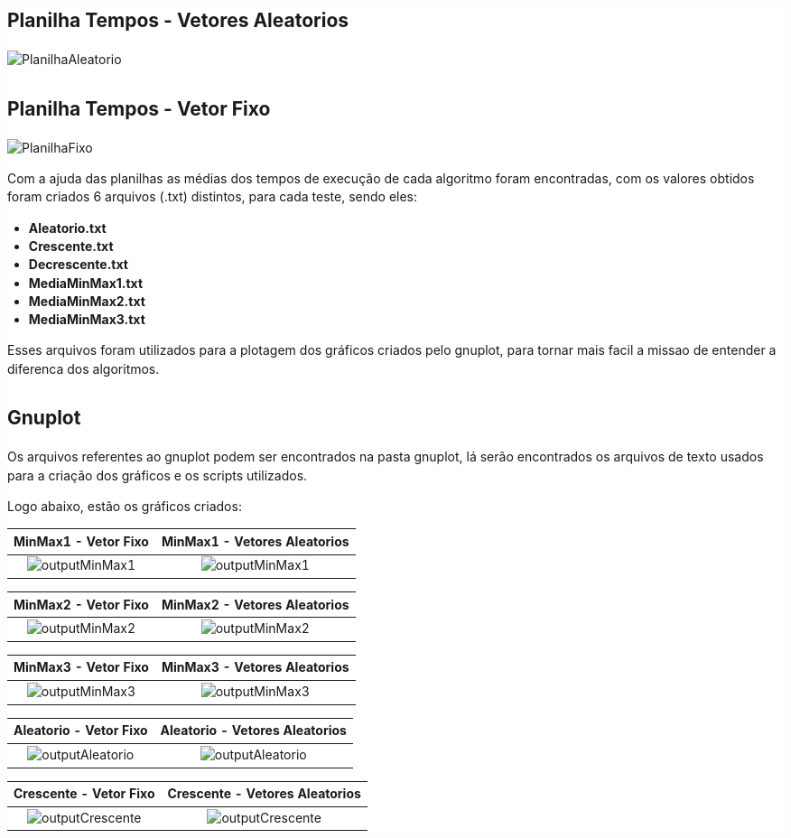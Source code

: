 ## Planilha Tempos - Vetores Aleatorios

![PlanilhaAleatorio](https://github.com/LucasPorteladev/MinMax/assets/112915278/4efbb996-2020-48dc-940d-6970c6fb736b)


## Planilha Tempos - Vetor Fixo

![PlanilhaFixo](https://github.com/LucasPorteladev/MinMax/assets/112915278/8a2866de-3aed-4542-8d55-ae27e0624aa1)


Com a ajuda das planilhas as médias dos tempos de execução de cada algoritmo foram encontradas, com os valores obtidos foram criados 6 arquivos (.txt) distintos, para cada teste, sendo eles:

- **Aleatorio.txt**
- **Crescente.txt**
- **Decrescente.txt**
- **MediaMinMax1.txt**
- **MediaMinMax2.txt**
- **MediaMinMax3.txt**

Esses arquivos foram utilizados para a plotagem dos gráficos criados pelo gnuplot, para tornar mais facil a missao de entender a diferenca dos algoritmos.

## Gnuplot

Os arquivos referentes ao gnuplot podem ser encontrados na pasta gnuplot, lá serão encontrados os arquivos de texto usados para a criação dos gráficos e os scripts utilizados.

Logo abaixo, estão os gráficos criados:

MinMax1 - Vetor Fixo       |  MinMax1 - Vetores Aleatorios
:-------------------------:|:-------------------------:
![outputMinMax1](https://github.com/LucasPorteladev/MinMax/assets/112915278/79358268-6ab0-41ab-9a4c-0205f657c740)  |  ![outputMinMax1](https://github.com/LucasPorteladev/MinMax/assets/112915278/d177e62b-d571-46a9-a8f9-3addc3245be8)

 
MinMax2 - Vetor Fixo       |  MinMax2 - Vetores Aleatorios
:-------------------------:|:-------------------------:
![outputMinMax2](https://github.com/LucasPorteladev/MinMax/assets/112915278/d0bd7a5a-9809-4333-a6ba-8f14a7d98fd8)  |  ![outputMinMax2](https://github.com/LucasPorteladev/MinMax/assets/112915278/c976ca52-089b-469f-9d2c-bc71a72ba309)


 MinMax3 - Vetor Fixo      |  MinMax3 - Vetores Aleatorios
:-------------------------:|:-------------------------:
![outputMinMax3](https://github.com/LucasPorteladev/MinMax/assets/112915278/1d4c025b-9c89-45e5-964c-e404a55fa188)  |  ![outputMinMax3](https://github.com/LucasPorteladev/MinMax/assets/112915278/15433a8b-e0e7-4ad5-9af3-e6dcf4d4af00)


Aleatorio - Vetor Fixo     |  Aleatorio - Vetores Aleatorios
:-------------------------:|:-------------------------:
![outputAleatorio](https://github.com/LucasPorteladev/MinMax/assets/112915278/d087478d-607d-4cf5-932a-6aa818f289ea)  |  ![outputAleatorio](https://github.com/LucasPorteladev/MinMax/assets/112915278/e6bdbf73-88e3-4769-92df-f237cbb5ca7a)



Crescente - Vetor Fixo     |  Crescente - Vetores Aleatorios
:-------------------------:|:-------------------------:
![outputCrescente](https://github.com/LucasPorteladev/MinMax/assets/112915278/0a3fbde3-f29b-4103-86b3-394c640a459d)  |  ![outputCrescente](https://github.com/LucasPorteladev/MinMax/assets/112915278/fb6d919a-907e-42db-82b1-fd4215fc7d11)
